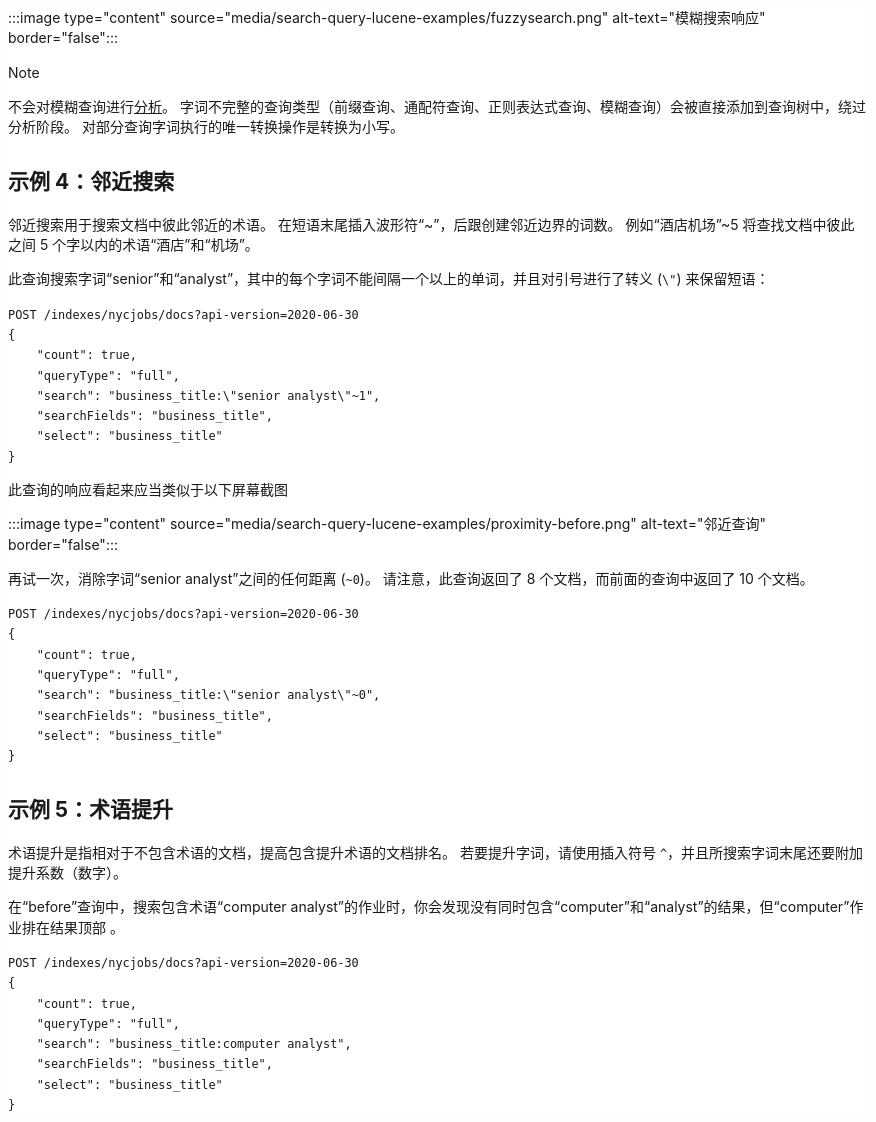   :::image type="content" source="media/search-query-lucene-examples/fuzzysearch.png" alt-text="模糊搜索响应" border="false":::

> [!Note]
> 不会对模糊查询进行[分析](search-lucene-query-architecture.md#stage-2-lexical-analysis)。 字词不完整的查询类型（前缀查询、通配符查询、正则表达式查询、模糊查询）会被直接添加到查询树中，绕过分析阶段。 对部分查询字词执行的唯一转换操作是转换为小写。
>

## <a name="example-4-proximity-search"></a>示例 4：邻近搜索

邻近搜索用于搜索文档中彼此邻近的术语。 在短语末尾插入波形符“~”，后跟创建邻近边界的词数。 例如“酒店机场”~5 将查找文档中彼此之间 5 个字以内的术语“酒店”和“机场”。

此查询搜索字词“senior”和“analyst”，其中的每个字词不能间隔一个以上的单词，并且对引号进行了转义 (`\"`) 来保留短语：

```http
POST /indexes/nycjobs/docs?api-version=2020-06-30
{
    "count": true,
    "queryType": "full",
    "search": "business_title:\"senior analyst\"~1",
    "searchFields": "business_title",
    "select": "business_title"
}
```

此查询的响应看起来应当类似于以下屏幕截图 

  :::image type="content" source="media/search-query-lucene-examples/proximity-before.png" alt-text="邻近查询" border="false":::

再试一次，消除字词“senior analyst”之间的任何距离 (`~0`)。 请注意，此查询返回了 8 个文档，而前面的查询中返回了 10 个文档。

```http
POST /indexes/nycjobs/docs?api-version=2020-06-30
{
    "count": true,
    "queryType": "full",
    "search": "business_title:\"senior analyst\"~0",
    "searchFields": "business_title",
    "select": "business_title"
}
```

## <a name="example-5-term-boosting"></a>示例 5：术语提升

术语提升是指相对于不包含术语的文档，提高包含提升术语的文档排名。 若要提升字词，请使用插入符号 `^`，并且所搜索字词末尾还要附加提升系数（数字）。

在“before”查询中，搜索包含术语“computer analyst”的作业时，你会发现没有同时包含“computer”和“analyst”的结果，但“computer”作业排在结果顶部     。

```http
POST /indexes/nycjobs/docs?api-version=2020-06-30
{
    "count": true,
    "queryType": "full",
    "search": "business_title:computer analyst",
    "searchFields": "business_title",
    "select": "business_title"
}
```
